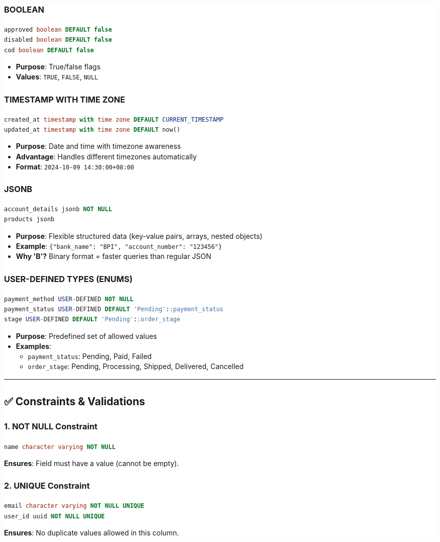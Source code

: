 ### BOOLEAN
```sql
approved boolean DEFAULT false
disabled boolean DEFAULT false
cod boolean DEFAULT false
```
- **Purpose**: True/false flags
- **Values**: `TRUE`, `FALSE`, `NULL`

### TIMESTAMP WITH TIME ZONE
```sql
created_at timestamp with time zone DEFAULT CURRENT_TIMESTAMP
updated_at timestamp with time zone DEFAULT now()
```
- **Purpose**: Date and time with timezone awareness
- **Advantage**: Handles different timezones automatically
- **Format**: `2024-10-09 14:30:00+08:00`

### JSONB
```sql
account_details jsonb NOT NULL
products jsonb
```
- **Purpose**: Flexible structured data (key-value pairs, arrays, nested objects)
- **Example**: `{"bank_name": "BPI", "account_number": "123456"}`
- **Why 'B'?** Binary format = faster queries than regular JSON

### USER-DEFINED TYPES (ENUMS)
```sql
payment_method USER-DEFINED NOT NULL
payment_status USER-DEFINED DEFAULT 'Pending'::payment_status
stage USER-DEFINED DEFAULT 'Pending'::order_stage
```
- **Purpose**: Predefined set of allowed values
- **Examples**:
  - `payment_status`: Pending, Paid, Failed
  - `order_stage`: Pending, Processing, Shipped, Delivered, Cancelled

---

## ✅ Constraints & Validations

### 1. NOT NULL Constraint
```sql
name character varying NOT NULL
```
**Ensures**: Field must have a value (cannot be empty).

### 2. UNIQUE Constraint
```sql
email character varying NOT NULL UNIQUE
user_id uuid NOT NULL UNIQUE
```
**Ensures**: No duplicate values allowed in this column.

